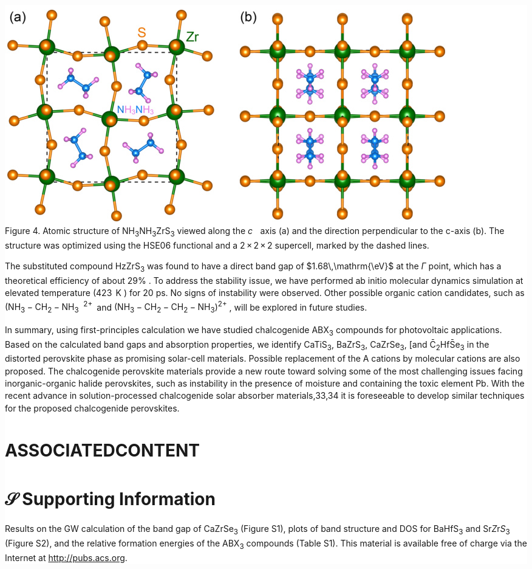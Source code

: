 ![](images/dcc8c27c7c8ec88731ba624a7510ee594718e4168422c691f53554fac30d17ba.jpg)  
Figure 4. Atomic structure of $\mathrm{NH}_{3}\mathrm{NH}_{3}\mathrm{ZrS}_{3}$ viewed along the $c_{\mathrm{~\,~}}$ axis (a) and the direction perpendicular to the c-axis (b). The structure was optimized using the HSE06 functional and a $2\,\times\,2\,\times\,2$ supercell, marked by the dashed lines.  

The substituted compound $\mathrm{HzZrS}_{3}$ was found to have a direct band gap of $1.68\,\mathrm{\eV}$ at the $\Gamma$ point, which has a theoretical efficiency of about $29\%$ . To address the stability issue, we have performed ab initio molecular dynamics simulation at elevated temperature $(423\,\mathrm{~K~})$ for 20 ps. No signs of instability were observed. Other possible organic cation candidates, such as $(\mathrm{NH}_{3}{-}\mathrm{CH}_{2}{-}\mathrm{NH}_{3}^{\mathrm{~\!~2+~}}$ and $(\mathrm{NH}_{3}{-}\mathrm{CH}_{2}{-}\mathrm{CH}_{2}{-}\mathrm{NH}_{3})^{2+}$ , will be explored in future studies.  

In summary, using first-principles calculation we have studied chalcogenide $\mathrm{ABX}_{3}$ compounds for photovoltaic applications. Based on the calculated band gaps and absorption properties, we  identify $\mathrm{CaTiS}_{3},$ $\mathrm{BaZrS}_{3},$ $\mathrm{CaZrSe}_{3},$ [and $\mathrm{\bar{C}_{2}H f\bar{S}e}_{3}$ in the distorted perovskite phase as promising solar-cell materials. Possible replacement of the A cations by molecular cations are also proposed. The chalcogenide perovskite materials provide a new route toward solving some of the most challenging issues facing inorganic-organic halide perovskites, such as instability in the presence of moisture and containing the toxic element Pb. With the recent advance in solution-processed chalcogenide solar absorber materials,33,34 it is foreseeable to develop similar techniques for the proposed chalcogenide perovskites.  

# ASSOCIATEDCONTENT  

# $\pmb{\mathcal{S}}$ Supporting Information  

Results on the GW calculation of the band gap of $\mathrm{CaZrSe}_{3}$ (Figure S1), plots of band structure and DOS for $\mathrm{BaHfS}_{3}$ and $\mathrm{Sr}Z\mathrm{r}S_{3}$ (Figure S2), and the relative formation energies of the $\mathrm{ABX}_{3}$ compounds (Table S1). This material is available free of charge via the Internet at http://pubs.acs.org.  
